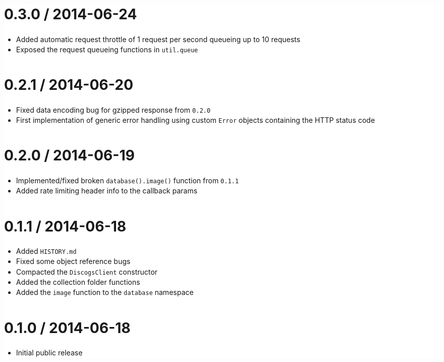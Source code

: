 0.3.0 / 2014-06-24
==================
  * Added automatic request throttle of 1 request per second queueing up to 10 requests
  * Exposed the request queueing functions in `util.queue`

0.2.1 / 2014-06-20
==================
  * Fixed data encoding bug for gzipped response from `0.2.0`
  * First implementation of generic error handling using custom `Error` objects containing the HTTP status code

0.2.0 / 2014-06-19
==================
  * Implemented/fixed broken `database().image()` function from `0.1.1`
  * Added rate limiting header info to the callback params

0.1.1 / 2014-06-18
==================
  * Added `HISTORY.md`
  * Fixed some object reference bugs 
  * Compacted the `DiscogsClient` constructor
  * Added the collection folder functions
  * Added the `image` function to the `database` namespace

0.1.0 / 2014-06-18
==================
  * Initial public release